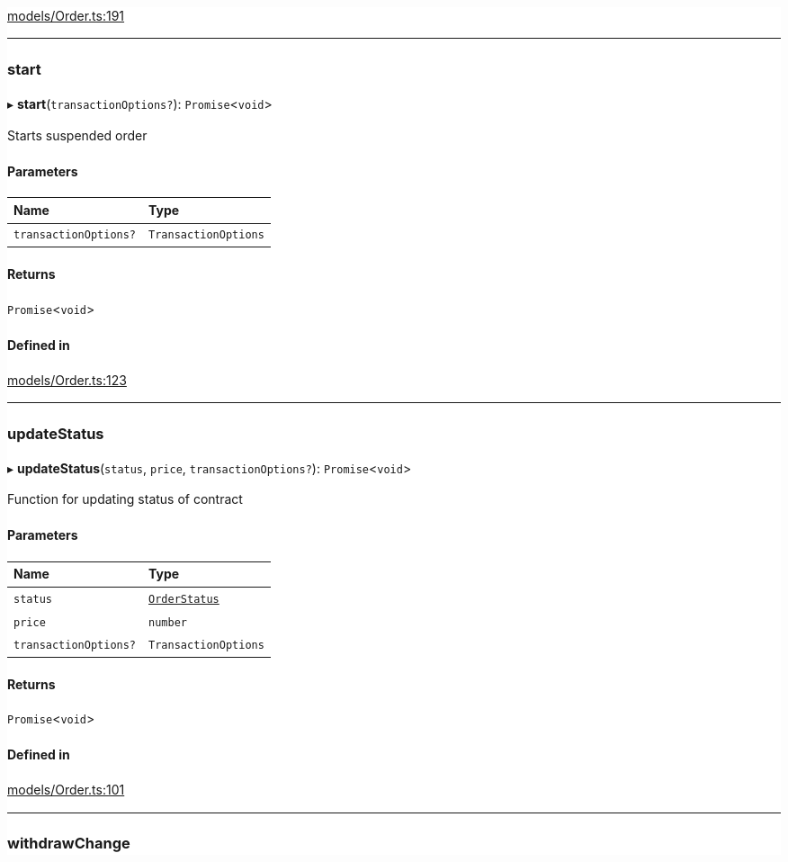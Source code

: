 [models/Order.ts:191](https://github.com/Super-Protocol/sp-sdk-js/blob/bbd7f28/src/models/Order.ts#L191)

___

### start

▸ **start**(`transactionOptions?`): `Promise`<`void`\>

Starts suspended order

#### Parameters

| Name | Type |
| :------ | :------ |
| `transactionOptions?` | `TransactionOptions` |

#### Returns

`Promise`<`void`\>

#### Defined in

[models/Order.ts:123](https://github.com/Super-Protocol/sp-sdk-js/blob/bbd7f28/src/models/Order.ts#L123)

___

### updateStatus

▸ **updateStatus**(`status`, `price`, `transactionOptions?`): `Promise`<`void`\>

Function for updating status of contract

#### Parameters

| Name | Type |
| :------ | :------ |
| `status` | [`OrderStatus`](../enums/OrderStatus.md) |
| `price` | `number` |
| `transactionOptions?` | `TransactionOptions` |

#### Returns

`Promise`<`void`\>

#### Defined in

[models/Order.ts:101](https://github.com/Super-Protocol/sp-sdk-js/blob/bbd7f28/src/models/Order.ts#L101)

___

### withdrawChange
